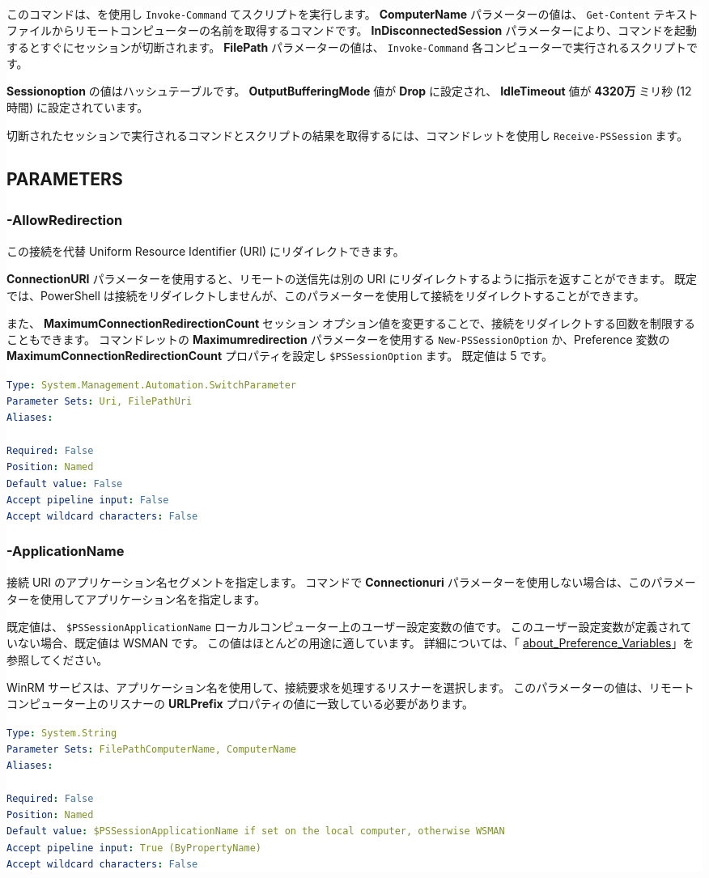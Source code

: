 このコマンドは、を使用し `Invoke-Command` てスクリプトを実行します。 **ComputerName** パラメーターの値は、 `Get-Content` テキストファイルからリモートコンピューターの名前を取得するコマンドです。 **InDisconnectedSession** パラメーターにより、コマンドを起動するとすぐにセッションが切断されます。 **FilePath** パラメーターの値は、 `Invoke-Command` 各コンピューターで実行されるスクリプトです。

**Sessionoption** の値はハッシュテーブルです。 **OutputBufferingMode** 値が **Drop** に設定され、 **IdleTimeout** 値が **4320万** ミリ秒 (12 時間) に設定されています。

切断されたセッションで実行されるコマンドとスクリプトの結果を取得するには、コマンドレットを使用し `Receive-PSSession` ます。

## PARAMETERS

### -AllowRedirection

この接続を代替 Uniform Resource Identifier (URI) にリダイレクトできます。

**ConnectionURI** パラメーターを使用すると、リモートの送信先は別の URI にリダイレクトするように指示を返すことができます。 既定では、PowerShell は接続をリダイレクトしませんが、このパラメーターを使用して接続をリダイレクトすることができます。

また、 **MaximumConnectionRedirectionCount** セッション オプション値を変更することで、接続をリダイレクトする回数を制限することもできます。 コマンドレットの **Maximumredirection** パラメーターを使用する `New-PSSessionOption` か、Preference 変数の **MaximumConnectionRedirectionCount** プロパティを設定し `$PSSessionOption` ます。 既定値は 5 です。

```yaml
Type: System.Management.Automation.SwitchParameter
Parameter Sets: Uri, FilePathUri
Aliases:

Required: False
Position: Named
Default value: False
Accept pipeline input: False
Accept wildcard characters: False
```

### -ApplicationName

接続 URI のアプリケーション名セグメントを指定します。 コマンドで **Connectionuri** パラメーターを使用しない場合は、このパラメーターを使用してアプリケーション名を指定します。

既定値は、 `$PSSessionApplicationName` ローカルコンピューター上のユーザー設定変数の値です。 このユーザー設定変数が定義されていない場合、既定値は WSMAN です。 この値はほとんどの用途に適しています。 詳細については、「 [about_Preference_Variables](./About/about_Preference_Variables.md)」を参照してください。

WinRM サービスは、アプリケーション名を使用して、接続要求を処理するリスナーを選択します。
このパラメーターの値は、リモート コンピューター上のリスナーの **URLPrefix** プロパティの値に一致している必要があります。

```yaml
Type: System.String
Parameter Sets: FilePathComputerName, ComputerName
Aliases:

Required: False
Position: Named
Default value: $PSSessionApplicationName if set on the local computer, otherwise WSMAN
Accept pipeline input: True (ByPropertyName)
Accept wildcard characters: False
```
